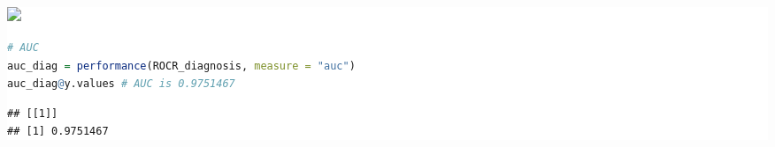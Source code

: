 ![](Ohagi_Final3_files/figure-gfm/unnamed-chunk-8-3.png)

``` r
# AUC
auc_diag = performance(ROCR_diagnosis, measure = "auc")
auc_diag@y.values # AUC is 0.9751467
```

    ## [[1]]
    ## [1] 0.9751467
